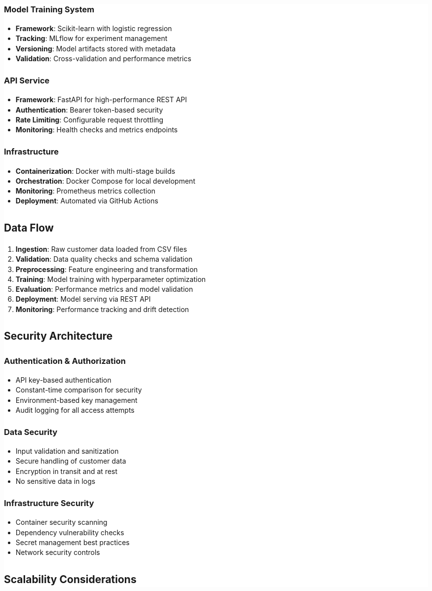 ### Model Training System
- **Framework**: Scikit-learn with logistic regression
- **Tracking**: MLflow for experiment management
- **Versioning**: Model artifacts stored with metadata
- **Validation**: Cross-validation and performance metrics

### API Service
- **Framework**: FastAPI for high-performance REST API
- **Authentication**: Bearer token-based security
- **Rate Limiting**: Configurable request throttling
- **Monitoring**: Health checks and metrics endpoints

### Infrastructure
- **Containerization**: Docker with multi-stage builds
- **Orchestration**: Docker Compose for local development
- **Monitoring**: Prometheus metrics collection
- **Deployment**: Automated via GitHub Actions

## Data Flow

1. **Ingestion**: Raw customer data loaded from CSV files
2. **Validation**: Data quality checks and schema validation
3. **Preprocessing**: Feature engineering and transformation
4. **Training**: Model training with hyperparameter optimization
5. **Evaluation**: Performance metrics and model validation
6. **Deployment**: Model serving via REST API
7. **Monitoring**: Performance tracking and drift detection

## Security Architecture

### Authentication & Authorization
- API key-based authentication
- Constant-time comparison for security
- Environment-based key management
- Audit logging for all access attempts

### Data Security
- Input validation and sanitization
- Secure handling of customer data
- Encryption in transit and at rest
- No sensitive data in logs

### Infrastructure Security
- Container security scanning
- Dependency vulnerability checks
- Secret management best practices
- Network security controls

## Scalability Considerations
